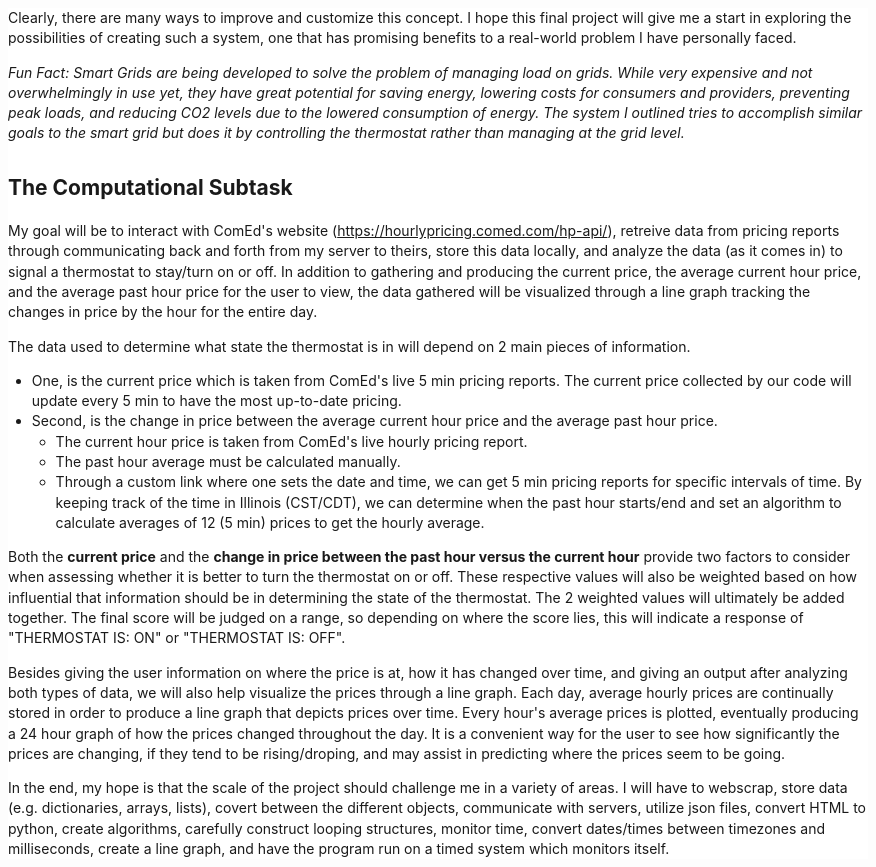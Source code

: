 Clearly, there are many ways to improve and customize this concept. I hope this final project will give me a start in exploring the possibilities of creating such a system, one that has promising benefits to a real-world problem I have personally faced.

*Fun Fact: Smart Grids are being developed to solve the problem of managing load on grids. While very expensive and not overwhelmingly in use yet, they have great potential for saving energy, lowering costs for consumers and providers, preventing peak loads, and reducing CO2 levels due to the lowered consumption of energy. The system I outlined tries to accomplish similar goals to the smart grid but does it by controlling the thermostat rather than managing at the grid level.*

## The Computational Subtask ##

My goal will be to interact with ComEd's website (https://hourlypricing.comed.com/hp-api/), retreive data from pricing reports through communicating back and forth from my server to theirs, store this data locally, and analyze the data (as it comes in) to signal a thermostat to stay/turn on or off. In addition to gathering and producing the current price, the average current hour price, and the average past hour price for the user to view, the data gathered will be visualized through a line graph tracking the changes in price by the hour for the entire day.

The data used to determine what state the thermostat is in will depend on 2 main pieces of information.

* One, is the current price which is taken from ComEd's live 5 min pricing reports. The current price collected by our code will update every 5 min to have the most up-to-date pricing. 
* Second, is the change in price between the average current hour price and the average past hour price. 
  - The current hour price is taken from ComEd's live hourly pricing report. 
  - The past hour average must be calculated manually. 
  - Through a custom link where one sets the date and time, we can get 5 min pricing reports for specific intervals of time. By keeping track of the time in Illinois (CST/CDT), we can determine when the past hour starts/end and set an algorithm to calculate averages of 12 (5 min) prices to get the hourly average. 
 
Both the **current price** and the **change in price between the past hour versus the current hour** provide two factors to consider when assessing whether it is better to turn the thermostat on or off. These respective values will also be weighted based on how influential that information should be in determining the state of the thermostat. The 2 weighted values will ultimately be added together. The final score will be judged on a range, so depending on where the score lies, this will indicate a response of "THERMOSTAT IS: ON" or "THERMOSTAT IS: OFF".

Besides giving the user information on where the price is at, how it has changed over time, and giving an output after analyzing both types of data, we will also help visualize the prices through a line graph. Each day, average hourly prices are continually stored in order to produce a line graph that depicts prices over time. Every hour's average prices is plotted, eventually producing a 24 hour graph of how the prices changed throughout the day. It is a convenient way for the user to see how significantly the prices are changing, if they tend to be rising/droping, and may assist in predicting where the prices seem to be going.

In the end, my hope is that the scale of the project should challenge me in a variety of areas. I will have to webscrap, store data (e.g. dictionaries, arrays, lists), covert between the different objects, communicate with servers, utilize json files, convert HTML to python, create algorithms, carefully construct looping structures, monitor time, convert dates/times between timezones and milliseconds, create a line graph, and have the program run on a timed system which monitors itself.
